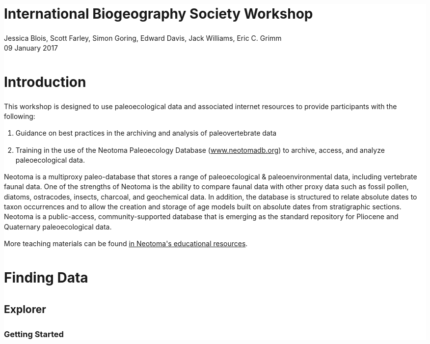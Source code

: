 # International Biogeography Society Workshop
Jessica Blois, Scott Farley, Simon Goring, Edward Davis, Jack Williams, Eric C. Grimm  
09 January 2017  

# Introduction

This workshop is designed to use paleoecological data and associated internet resources to provide participants with the following:

1. Guidance on best practices in the archiving and analysis of paleovertebrate data

2. Training in the use of the Neotoma Paleoecology Database (www.neotomadb.org) to archive, access, and analyze paleoecological data. 

Neotoma is a multiproxy paleo-database that stores a range of paleoecological & paleoenvironmental data, including vertebrate faunal data. One of the strengths of Neotoma is the ability to compare faunal data with other proxy data such as fossil pollen, diatoms, ostracodes, insects, charcoal, and geochemical data.  In addition, the database is structured to relate absolute dates to taxon occurrences and to allow the creation and storage of age models built on absolute dates from stratigraphic sections. Neotoma is a public-access, community-supported database that is emerging as the standard repository for Pliocene and Quaternary paleoecological data.

More teaching materials can be found [in Neotoma's educational resources](http://www.neotomadb.org/education/category/higher_ed/).

# Finding Data

## Explorer

### Getting Started

<figure style="float:right; margin-left:10px" >